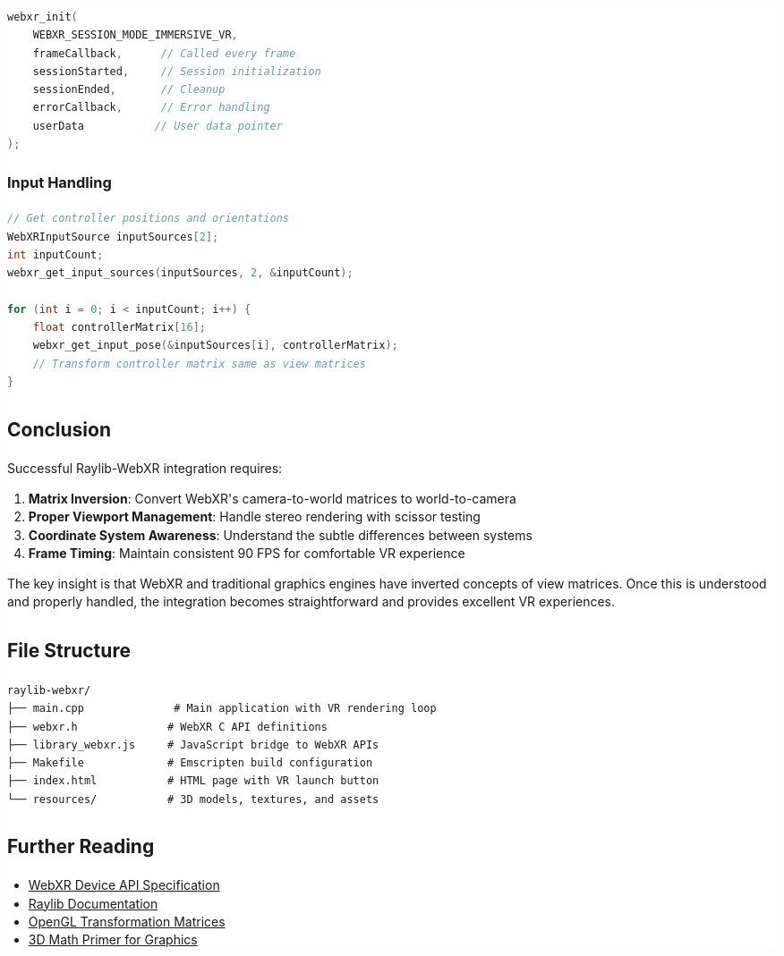 ```cpp
webxr_init(
    WEBXR_SESSION_MODE_IMMERSIVE_VR,
    frameCallback,      // Called every frame
    sessionStarted,     // Session initialization
    sessionEnded,       // Cleanup
    errorCallback,      // Error handling
    userData           // User data pointer
);
```

### Input Handling

```cpp
// Get controller positions and orientations
WebXRInputSource inputSources[2];
int inputCount;
webxr_get_input_sources(inputSources, 2, &inputCount);

for (int i = 0; i < inputCount; i++) {
    float controllerMatrix[16];
    webxr_get_input_pose(&inputSources[i], controllerMatrix);
    // Transform controller matrix same as view matrices
}
```

## Conclusion

Successful Raylib-WebXR integration requires:

1. **Matrix Inversion**: Convert WebXR's camera-to-world matrices to world-to-camera
2. **Proper Viewport Management**: Handle stereo rendering with scissor testing
3. **Coordinate System Awareness**: Understand the subtle differences between systems
4. **Frame Timing**: Maintain consistent 90 FPS for comfortable VR experience

The key insight is that WebXR and traditional graphics engines have inverted concepts of view matrices. Once this is understood and properly handled, the integration becomes straightforward and provides excellent VR experiences.

## File Structure

```
raylib-webxr/
├── main.cpp              # Main application with VR rendering loop
├── webxr.h              # WebXR C API definitions  
├── library_webxr.js     # JavaScript bridge to WebXR APIs
├── Makefile             # Emscripten build configuration
├── index.html           # HTML page with VR launch button
└── resources/           # 3D models, textures, and assets
```

## Further Reading

- [WebXR Device API Specification](https://www.w3.org/TR/webxr/)
- [Raylib Documentation](https://www.raylib.com/)
- [OpenGL Transformation Matrices](https://www.khronos.org/opengl/wiki/GluLookAt_code)
- [3D Math Primer for Graphics](https://gamemath.com/)